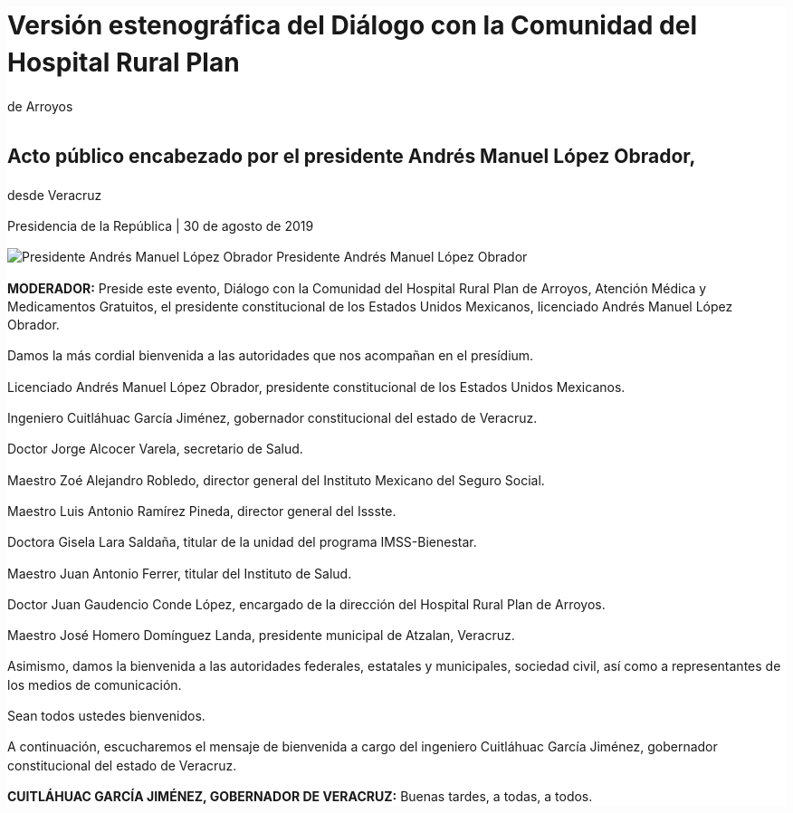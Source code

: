 #  Versión estenográfica del Diálogo con la Comunidad del Hospital Rural Plan
de Arroyos

##  Acto público encabezado por el presidente Andrés Manuel López Obrador,
desde Veracruz

Presidencia de la República | 30 de agosto de 2019 

![Presidente Andrés Manuel López
Obrador](https://www.gob.mx/cms/uploads/article/main_image/85263/WhatsApp_Image_2019-08-30_at_15.57.30.jpeg)
Presidente Andrés Manuel López Obrador

**MODERADOR:** Preside este evento, Diálogo con la Comunidad del Hospital
Rural Plan de Arroyos, Atención Médica y Medicamentos Gratuitos, el presidente
constitucional de los Estados Unidos Mexicanos, licenciado Andrés Manuel López
Obrador.

Damos la más cordial bienvenida a las autoridades que nos acompañan en el
presídium.

Licenciado Andrés Manuel López Obrador, presidente constitucional de los
Estados Unidos Mexicanos.

Ingeniero Cuitláhuac García Jiménez, gobernador constitucional del estado de
Veracruz.

Doctor Jorge Alcocer Varela, secretario de Salud.

Maestro Zoé Alejandro Robledo, director general del Instituto Mexicano del
Seguro Social.

Maestro Luis Antonio Ramírez Pineda, director general del Issste.

Doctora Gisela Lara Saldaña, titular de la unidad del programa IMSS-Bienestar.

Maestro Juan Antonio Ferrer, titular del Instituto de Salud.

Doctor Juan Gaudencio Conde López, encargado de la dirección del Hospital
Rural Plan de Arroyos.

Maestro José Homero Domínguez Landa, presidente municipal de Atzalan,
Veracruz.

Asimismo, damos la bienvenida a las autoridades federales, estatales y
municipales, sociedad civil, así como a representantes de los medios de
comunicación.

Sean todos ustedes bienvenidos.

A continuación, escucharemos el mensaje de bienvenida a cargo del ingeniero
Cuitláhuac García Jiménez, gobernador constitucional del estado de Veracruz.

**CUITLÁHUAC GARCÍA JIMÉNEZ, GOBERNADOR DE VERACRUZ:** Buenas tardes, a todas,
a todos.
